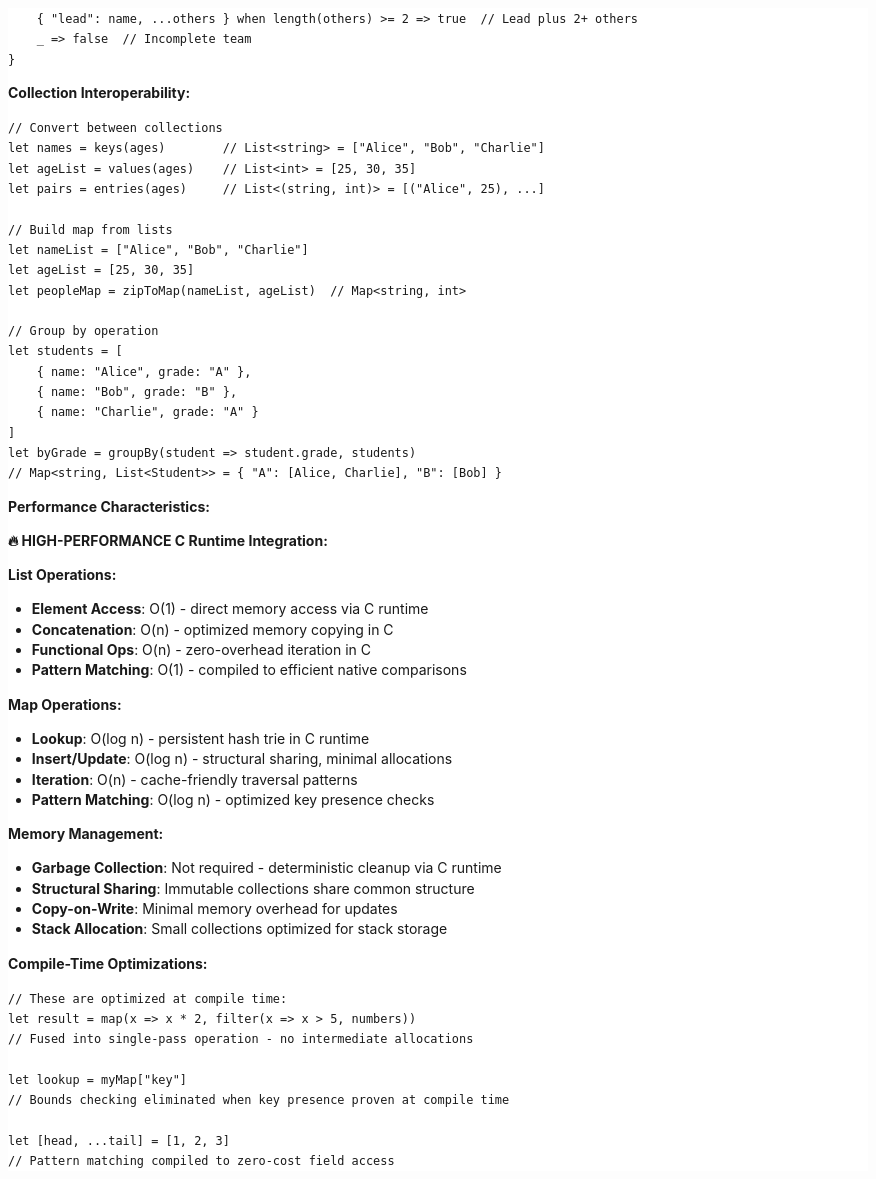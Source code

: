 ```osprey
    { "lead": name, ...others } when length(others) >= 2 => true  // Lead plus 2+ others
    _ => false  // Incomplete team
}
```

**Collection Interoperability:**
```osprey
// Convert between collections
let names = keys(ages)        // List<string> = ["Alice", "Bob", "Charlie"]  
let ageList = values(ages)    // List<int> = [25, 30, 35]
let pairs = entries(ages)     // List<(string, int)> = [("Alice", 25), ...]

// Build map from lists
let nameList = ["Alice", "Bob", "Charlie"]
let ageList = [25, 30, 35]
let peopleMap = zipToMap(nameList, ageList)  // Map<string, int>

// Group by operation
let students = [
    { name: "Alice", grade: "A" },
    { name: "Bob", grade: "B" },  
    { name: "Charlie", grade: "A" }
]
let byGrade = groupBy(student => student.grade, students)
// Map<string, List<Student>> = { "A": [Alice, Charlie], "B": [Bob] }
```

**Performance Characteristics:**

**🔥 HIGH-PERFORMANCE C Runtime Integration:**

**List Operations:**
- **Element Access**: O(1) - direct memory access via C runtime
- **Concatenation**: O(n) - optimized memory copying in C
- **Functional Ops**: O(n) - zero-overhead iteration in C
- **Pattern Matching**: O(1) - compiled to efficient native comparisons

**Map Operations:**
- **Lookup**: O(log n) - persistent hash trie in C runtime
- **Insert/Update**: O(log n) - structural sharing, minimal allocations
- **Iteration**: O(n) - cache-friendly traversal patterns
- **Pattern Matching**: O(log n) - optimized key presence checks

**Memory Management:**
- **Garbage Collection**: Not required - deterministic cleanup via C runtime
- **Structural Sharing**: Immutable collections share common structure
- **Copy-on-Write**: Minimal memory overhead for updates
- **Stack Allocation**: Small collections optimized for stack storage

**Compile-Time Optimizations:**
```osprey
// These are optimized at compile time:
let result = map(x => x * 2, filter(x => x > 5, numbers))
// Fused into single-pass operation - no intermediate allocations

let lookup = myMap["key"]  
// Bounds checking eliminated when key presence proven at compile time

let [head, ...tail] = [1, 2, 3]
// Pattern matching compiled to zero-cost field access
```
